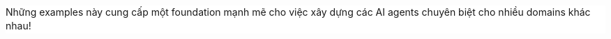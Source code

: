 ```python
```

Những examples này cung cấp một foundation mạnh mẽ cho việc xây dựng các AI agents chuyên biệt cho nhiều domains khác nhau!
